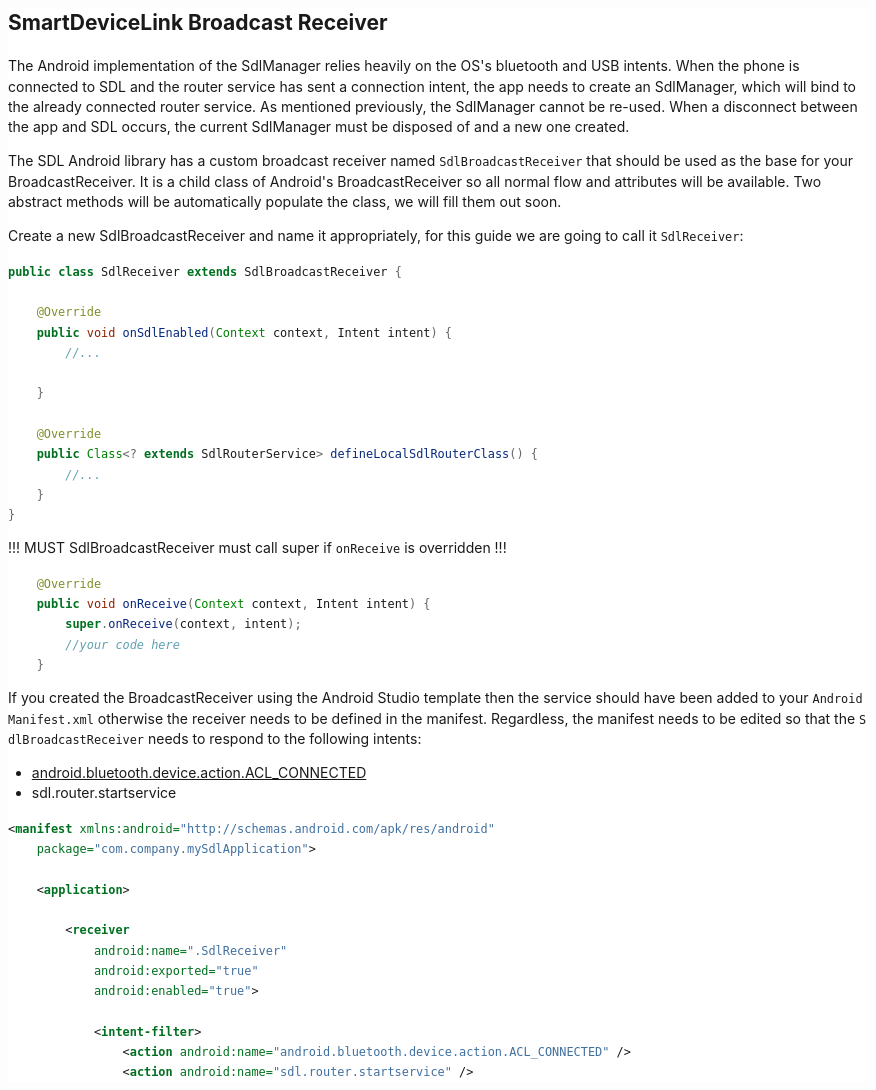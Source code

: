 
## SmartDeviceLink Broadcast Receiver

The Android implementation of the SdlManager relies heavily on the OS's bluetooth and USB intents. When the phone is connected to SDL and the router service has sent a connection intent, the app needs to create an SdlManager, which will bind to the already connected router service. As mentioned previously, the SdlManager cannot be re-used. When a disconnect between the app and SDL occurs, the current SdlManager must be disposed of and a new one created.

The SDL Android library has a custom broadcast receiver named `SdlBroadcastReceiver` that should be used as the base for your BroadcastReceiver. It is a child class of Android's BroadcastReceiver so all normal flow and attributes will be available. Two abstract methods will be automatically populate the class, we will fill them out soon.

Create a new SdlBroadcastReceiver and name it appropriately, for this guide we are going to call it `SdlReceiver`:

```java
public class SdlReceiver extends SdlBroadcastReceiver {

    @Override
	public void onSdlEnabled(Context context, Intent intent) {
		//...
		
	}

	@Override
	public Class<? extends SdlRouterService> defineLocalSdlRouterClass() {
        //...
	}
}
```

!!! MUST 
SdlBroadcastReceiver must call super if ```onReceive``` is overridden
!!!

``` java
	@Override
	public void onReceive(Context context, Intent intent) {
		super.onReceive(context, intent);
		//your code here
	}
```

If you created the BroadcastReceiver using the Android Studio template then the service should have been added to your `AndroidManifest.xml` otherwise the receiver needs to be defined in the manifest. Regardless, the manifest needs to be edited so that the `SdlBroadcastReceiver` needs to respond to the following intents:

* [android.bluetooth.device.action.ACL_CONNECTED](https://developer.android.com/reference/android/bluetooth/BluetoothDevice.html#ACTION_ACL_CONNECTED)
* sdl.router.startservice

```xml
<manifest xmlns:android="http://schemas.android.com/apk/res/android"
    package="com.company.mySdlApplication">

    <application>

        <receiver
            android:name=".SdlReceiver"
            android:exported="true"
            android:enabled="true">
    
            <intent-filter>
                <action android:name="android.bluetooth.device.action.ACL_CONNECTED" />
                <action android:name="sdl.router.startservice" />
```